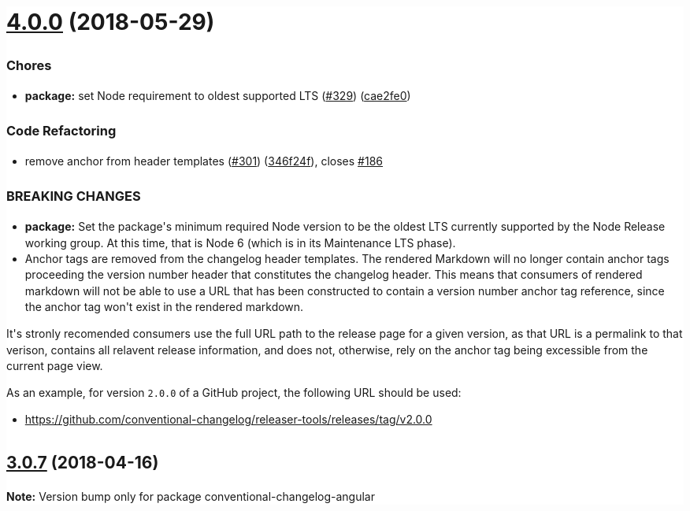 <a name="4.0.0"></a>
# [4.0.0](https://github.com/conventional-changelog/conventional-changelog/compare/conventional-changelog-angular@3.0.7...conventional-changelog-angular@4.0.0) (2018-05-29)


### Chores

* **package:** set Node requirement to oldest supported LTS ([#329](https://github.com/conventional-changelog/conventional-changelog/issues/329)) ([cae2fe0](https://github.com/conventional-changelog/conventional-changelog/commit/cae2fe0))


### Code Refactoring

* remove anchor from header templates ([#301](https://github.com/conventional-changelog/conventional-changelog/issues/301)) ([346f24f](https://github.com/conventional-changelog/conventional-changelog/commit/346f24f)), closes [#186](https://github.com/conventional-changelog/conventional-changelog/issues/186)


### BREAKING CHANGES

* **package:** Set the package's minimum required Node version to be the oldest LTS
currently supported by the Node Release working group. At this time,
that is Node 6 (which is in its Maintenance LTS phase).
* Anchor tags are removed from the changelog header templates. The
rendered Markdown will no longer contain anchor tags proceeding the
version number header that constitutes the changelog header. This means
that consumers of rendered markdown will not be able to use a URL that
has been constructed to contain a version number anchor tag reference,
since the anchor tag won't exist in the rendered markdown.

It's stronly recomended consumers use the full URL path to the release
page for a given version, as that URL is a permalink to that verison,
contains all relavent release information, and does not, otherwise, rely
on the anchor tag being excessible from the current page view.

As an example, for version `2.0.0` of a GitHub project, the following
URL should be used:
- https://github.com/conventional-changelog/releaser-tools/releases/tag/v2.0.0




<a name="3.0.7"></a>
## [3.0.7](https://github.com/conventional-changelog/conventional-changelog/compare/conventional-changelog-angular@3.0.6...conventional-changelog-angular@3.0.7) (2018-04-16)




**Note:** Version bump only for package conventional-changelog-angular
